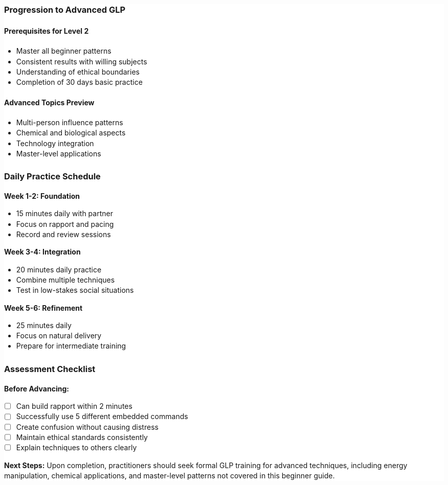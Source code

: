 ### Progression to Advanced GLP

#### Prerequisites for Level 2
- Master all beginner patterns
- Consistent results with willing subjects
- Understanding of ethical boundaries
- Completion of 30 days basic practice

#### Advanced Topics Preview
- Multi-person influence patterns
- Chemical and biological aspects
- Technology integration
- Master-level applications

### Daily Practice Schedule

**Week 1-2: Foundation**
- 15 minutes daily with partner
- Focus on rapport and pacing
- Record and review sessions

**Week 3-4: Integration**
- 20 minutes daily practice
- Combine multiple techniques
- Test in low-stakes social situations

**Week 5-6: Refinement**
- 25 minutes daily
- Focus on natural delivery
- Prepare for intermediate training

### Assessment Checklist

**Before Advancing:**
- [ ] Can build rapport within 2 minutes
- [ ] Successfully use 5 different embedded commands
- [ ] Create confusion without causing distress
- [ ] Maintain ethical standards consistently
- [ ] Explain techniques to others clearly

**Next Steps:**
Upon completion, practitioners should seek formal GLP training for advanced techniques, including energy manipulation, chemical applications, and master-level patterns not covered in this beginner guide.